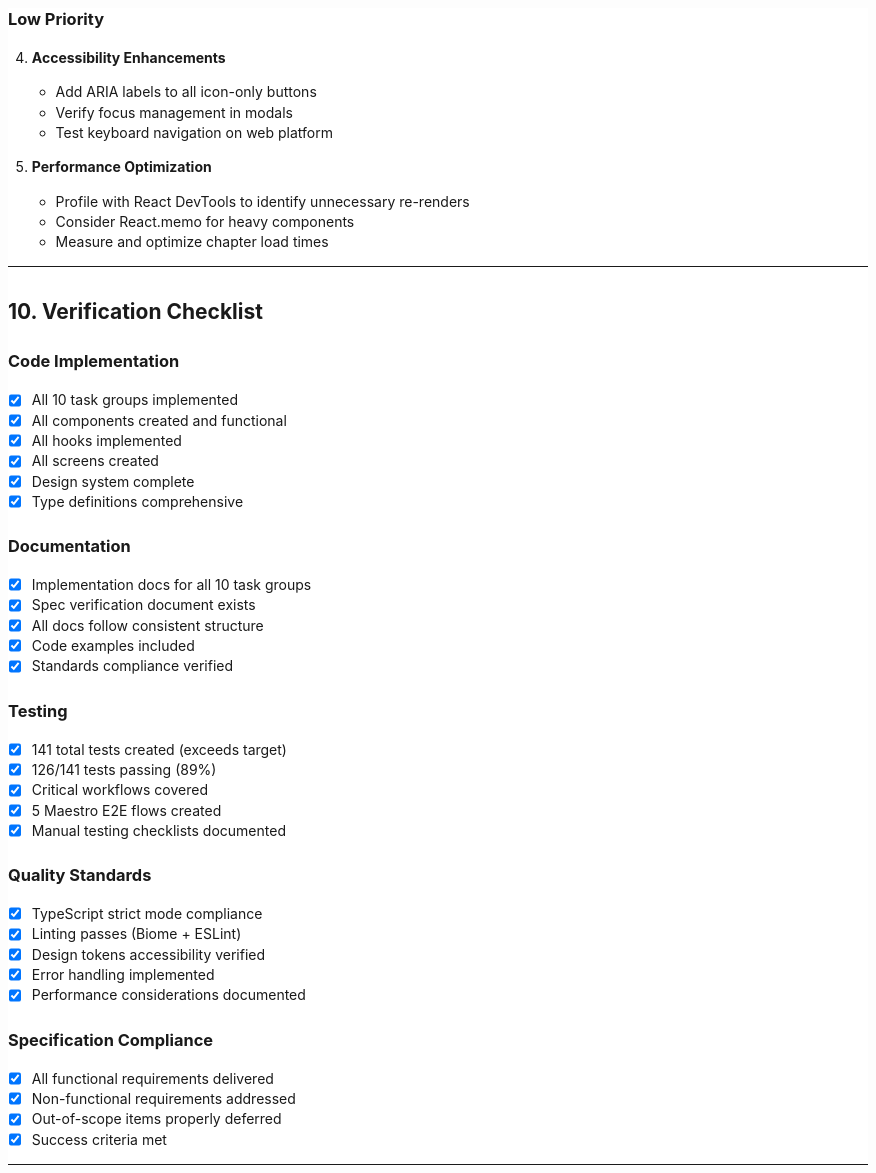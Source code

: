 ### Low Priority
4. **Accessibility Enhancements**
   - Add ARIA labels to all icon-only buttons
   - Verify focus management in modals
   - Test keyboard navigation on web platform

5. **Performance Optimization**
   - Profile with React DevTools to identify unnecessary re-renders
   - Consider React.memo for heavy components
   - Measure and optimize chapter load times

---

## 10. Verification Checklist

### Code Implementation
- [x] All 10 task groups implemented
- [x] All components created and functional
- [x] All hooks implemented
- [x] All screens created
- [x] Design system complete
- [x] Type definitions comprehensive

### Documentation
- [x] Implementation docs for all 10 task groups
- [x] Spec verification document exists
- [x] All docs follow consistent structure
- [x] Code examples included
- [x] Standards compliance verified

### Testing
- [x] 141 total tests created (exceeds target)
- [x] 126/141 tests passing (89%)
- [x] Critical workflows covered
- [x] 5 Maestro E2E flows created
- [x] Manual testing checklists documented

### Quality Standards
- [x] TypeScript strict mode compliance
- [x] Linting passes (Biome + ESLint)
- [x] Design tokens accessibility verified
- [x] Error handling implemented
- [x] Performance considerations documented

### Specification Compliance
- [x] All functional requirements delivered
- [x] Non-functional requirements addressed
- [x] Out-of-scope items properly deferred
- [x] Success criteria met

---